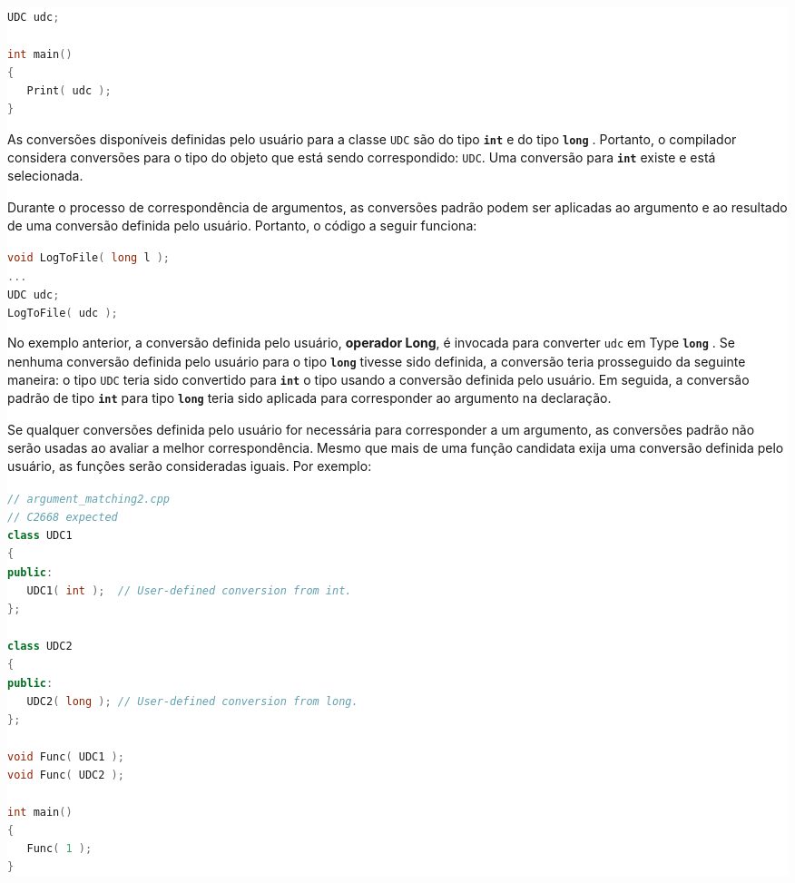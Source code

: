 ```cpp
UDC udc;

int main()
{
   Print( udc );
}
```

As conversões disponíveis definidas pelo usuário para a classe `UDC` são do tipo **`int`** e do tipo **`long`** . Portanto, o compilador considera conversões para o tipo do objeto que está sendo correspondido: `UDC`. Uma conversão para **`int`** existe e está selecionada.

Durante o processo de correspondência de argumentos, as conversões padrão podem ser aplicadas ao argumento e ao resultado de uma conversão definida pelo usuário. Portanto, o código a seguir funciona:

```cpp
void LogToFile( long l );
...
UDC udc;
LogToFile( udc );
```

No exemplo anterior, a conversão definida pelo usuário, **operador Long**, é invocada para converter `udc` em Type **`long`** . Se nenhuma conversão definida pelo usuário para o tipo **`long`** tivesse sido definida, a conversão teria prosseguido da seguinte maneira: o tipo `UDC` teria sido convertido para **`int`** o tipo usando a conversão definida pelo usuário. Em seguida, a conversão padrão de tipo **`int`** para tipo **`long`** teria sido aplicada para corresponder ao argumento na declaração.

Se qualquer conversões definida pelo usuário for necessária para corresponder a um argumento, as conversões padrão não serão usadas ao avaliar a melhor correspondência. Mesmo que mais de uma função candidata exija uma conversão definida pelo usuário, as funções serão consideradas iguais. Por exemplo:

```cpp
// argument_matching2.cpp
// C2668 expected
class UDC1
{
public:
   UDC1( int );  // User-defined conversion from int.
};

class UDC2
{
public:
   UDC2( long ); // User-defined conversion from long.
};

void Func( UDC1 );
void Func( UDC2 );

int main()
{
   Func( 1 );
}
```
